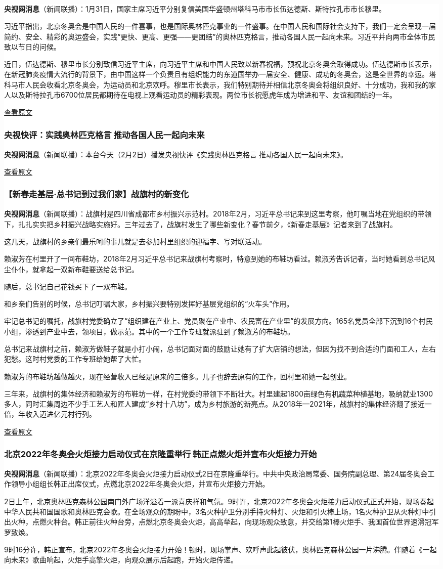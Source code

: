 
**央视网消息**（新闻联播）：1月31日，国家主席习近平分别复信美国华盛顿州塔科马市市长伍达德斯、斯特拉孔市市长穆里。

习近平指出，北京冬奥会是中国人民的一件喜事，也是国际奥林匹克事业的一件盛事。在中国人民和国际社会支持下，我们一定会呈现一届简约、安全、精彩的奥运盛会，实践“更快、更高、更强——更团结”的奥林匹克格言，推动各国人民一起向未来。习近平并向两市全体市民致以节日的问候。

近日，伍达德斯、穆里市长分别致信习近平主席，向习近平主席和中国人民致以新春祝福，预祝北京冬奥会取得成功。伍达德斯市长表示，在新冠肺炎疫情大流行的背景下，由中国这样一个负责且有组织能力的东道国举办一届安全、健康、成功的冬奥会，这是全世界的幸运。塔科马市人民会收看北京冬奥会，为运动员和北京欢呼。穆里市长表示，我们特别期待并相信北京冬奥会将组织良好、十分成功，我和我的家人以及斯特拉孔市6700位居民都期待在电视上观看运动员的精彩表现。两位市长祝愿虎年成为增进和平、友谊和团结的一年。



[查看原文](https://tv.cctv.com/2022/02/02/VIDEWz282MxnJKoqyrj1e39c220202.shtml)

### 央视快评：实践奥林匹克格言 推动各国人民一起向未来



**央视网消息**（新闻联播）：本台今天（2月2日）播发央视快评《实践奥林匹克格言 推动各国人民一起向未来》。



[查看原文](https://tv.cctv.com/2022/02/02/VIDEHLhC2v8vElDNJweXsq3M220202.shtml)

### 【新春走基层·总书记到过我们家】战旗村的新变化



**央视网消息**（新闻联播）：战旗村是四川省成都市乡村振兴示范村。2018年2月，习近平总书记来到这里考察，他叮嘱当地在党组织的带领下，扎扎实实把乡村振兴战略实施好。三年过去了，战旗村发生了哪些新变化？春节前夕，《新春走基层》记者来到了战旗村。

这几天，战旗村的乡亲们最乐呵的事儿就是去参加村里组织的迎福字、写对联活动。

赖淑芳在村里开了一间布鞋坊，2018年2月习近平总书记来战旗村考察时，特意到她的布鞋坊看过。赖淑芳告诉记者，当时她看到总书记风尘仆仆，就拿起一双新布鞋要送给总书记。

随后，总书记自己花钱买下了一双布鞋。

和乡亲们告别的时候，总书记叮嘱大家，乡村振兴要特别发挥好基层党组织的“火车头”作用。

牢记总书记的嘱托，战旗村党委确立了“组织建在产业上、党员聚在产业中、农民富在产业里”的发展方向。165名党员全部下沉到16个村民小组，渗透到产业中去，领项目，做示范。其中的一个工作专班就派驻到了赖淑芳的布鞋坊。

总书记来战旗村之前，赖淑芳做鞋子就是小打小闹，总书记面对面的鼓励让她有了扩大店铺的想法，但因为找不到合适的门面和工人，左右犯愁。这时村党委的工作专班给她帮了大忙。

赖淑芳的布鞋坊越做越火，现在经营收入已经是原来的三倍多。儿子也辞去原有的工作，回村里和她一起创业。

三年来，战旗村的集体经济和赖淑芳的布鞋坊一样，在村党委的带领下不断壮大。村里建起1800亩绿色有机蔬菜种植基地，吸纳就业1300多人，同时汇集周边不少手工艺人和匠人建成“乡村十八坊”，成为乡村旅游的新亮点。从2018年—2021年，战旗村的集体经济翻了接近一倍，年收入迈进亿元村行列。



[查看原文](https://tv.cctv.com/2022/02/02/VIDECveZEcqgi0dF8mK08VWK220202.shtml)

### 北京2022年冬奥会火炬接力启动仪式在京隆重举行 韩正点燃火炬并宣布火炬接力开始



**央视网消息**（新闻联播）：北京2022年冬奥会火炬接力启动仪式2日在京隆重举行。中共中央政治局常委、国务院副总理、第24届冬奥会工作领导小组组长韩正出席仪式，点燃北京2022年冬奥会火炬，并宣布火炬接力开始。

2日上午，北京奥林匹克森林公园南门外广场洋溢着一派喜庆祥和气氛。9时许，北京2022年冬奥会火炬接力启动仪式正式开始，现场奏起中华人民共和国国歌和奥林匹克会歌。在全场观众的期盼中，3名火种护卫分别手持火种灯、火炬和引火棒上场，1名火种护卫从火种灯中引出火种，点燃火种台。韩正前往火种台旁，点燃北京冬奥会火炬，高高举起，向现场观众致意，并交给第1棒火炬手、我国首位世界速滑冠军罗致焕。

9时16分许，韩正宣布，北京2022年冬奥会火炬接力开始！顿时，现场掌声、欢呼声此起彼伏，奥林匹克森林公园一片沸腾。伴随着《一起向未来》歌曲响起，火炬手高擎火炬，向观众展示后起跑，开始火炬传递。
